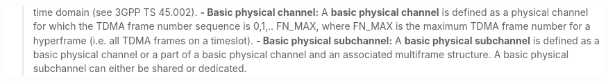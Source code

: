 > time domain (see 3GPP TS 45.002).
**\- Basic physical channel:**
> A **basic physical channel** is defined as a physical channel for which the
> TDMA frame number sequence is 0,1,.. FN_MAX, where FN_MAX is the maximum
> TDMA frame number for a hyperframe (i.e. all TDMA frames on a timeslot).
**\- Basic physical subchannel:**
> A **basic physical subchannel** is defined as a basic physical channel or a
> part of a basic physical channel and an associated multiframe structure. A
> basic physical subchannel can either be shared or dedicated.
#